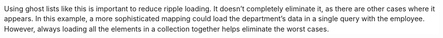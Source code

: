 Using ghost lists like this is important to reduce ripple loading. It doesn’t completely eliminate it, as there are other cases where it appears. In this example, a more sophisticated mapping could load the department’s data in a single query with the employee. However, always loading all the elements in a collection together helps eliminate the worst cases.
